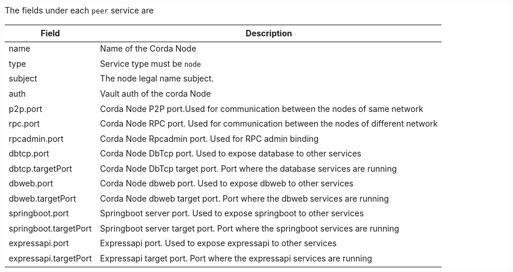 ```yaml
```
The fields under each `peer` service are 

| Field       | Description                                              |
|-------------|----------------------------------------------------------|
| name                          | Name of the Corda Node                                                                                           |
| type                          | Service type must be `node` |
| subject                       | The node legal name subject. |
| auth                          | Vault auth of the corda Node                                                                                     |
| p2p.port                      | Corda Node P2P port.Used for communication between the nodes  of same network                                    |
| rpc.port                      | Corda Node RPC port. Used for communication between the nodes of different network                               |
| rpcadmin.port                 | Corda Node Rpcadmin port. Used for RPC admin binding                                                             |
| dbtcp.port                    | Corda Node DbTcp port. Used to expose database to other services                                           |
| dbtcp.targetPort              | Corda Node DbTcp target port. Port where the database services are running                               |
| dbweb.port                    | Corda Node dbweb port. Used to expose dbweb to other services                                                    |
| dbweb.targetPort              | Corda Node dbweb target port. Port where the dbweb services are running                                        |
| springboot.port               | Springboot server port. Used to expose springboot to other    services                                           |
| springboot.targetPort         | Springboot server  target port. Port where the springboot services are running                               |
| expressapi.port               | Expressapi port. Used to expose expressapi to other services                                                     |
| expressapi.targetPort         | Expressapi target port. Port where the expressapi services are running                                        |
